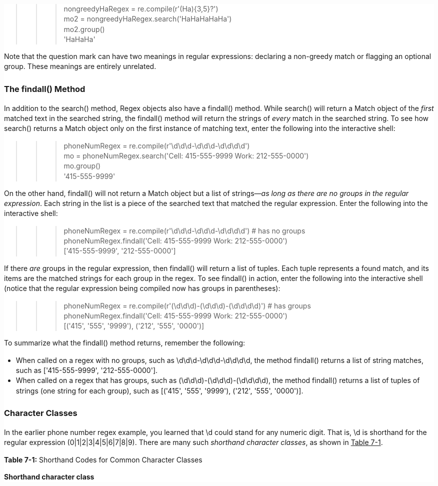 >>> nongreedyHaRegex = re.compile(r'(Ha){3,5}?')  
>>> mo2 = nongreedyHaRegex.search('HaHaHaHaHa')  
>>> mo2.group()  
'HaHaHa'

Note that the question mark can have two meanings in regular expressions: declaring a non-greedy match or flagging an optional group. These meanings are entirely unrelated.


### **The findall() Method**

In addition to the search() method, Regex objects also have a findall() method. While search() will return a Match object of the _first_ matched text in the searched string, the findall() method will return the strings of _every_ match in the searched string. To see how search() returns a Match object only on the first instance of matching text, enter the following into the interactive shell:

>>> phoneNumRegex = re.compile(r'\d\d\d-\d\d\d-\d\d\d\d')  
>>> mo = phoneNumRegex.search('Cell: 415-555-9999 Work: 212-555-0000')  
>>> mo.group()  
'415-555-9999'

On the other hand, findall() will not return a Match object but a list of strings—_as long as there are no groups in the regular expression_. Each string in the list is a piece of the searched text that matched the regular expression. Enter the following into the interactive shell:

>>> phoneNumRegex = re.compile(r'\d\d\d-\d\d\d-\d\d\d\d') # has no groups  
>>> phoneNumRegex.findall('Cell: 415-555-9999 Work: 212-555-0000')  
['415-555-9999', '212-555-0000']

If there _are_ groups in the regular expression, then findall() will return a list of tuples. Each tuple represents a found match, and its items are the matched strings for each group in the regex. To see findall() in action, enter the following into the interactive shell (notice that the regular expression being compiled now has groups in parentheses):

>>> phoneNumRegex = re.compile(r'(\d\d\d)-(\d\d\d)-(\d\d\d\d)') # has groups  
>>> phoneNumRegex.findall('Cell: 415-555-9999 Work: 212-555-0000')  
[('415', '555', '9999'), ('212', '555', '0000')]

To summarize what the findall() method returns, remember the following:

  * When called on a regex with no groups, such as \d\d\d-\d\d\d-\d\d\d\d, the method findall() returns a list of string matches, such as ['415-555-9999', '212-555-0000'].
  * When called on a regex that has groups, such as (\d\d\d)-(\d\d\d)-(\d\d\d\d), the method findall() returns a list of tuples of strings (one string for each group), such as [('415', '555', '9999'), ('212', '555', '0000')].

### **Character Classes**

In the earlier phone number regex example, you learned that \d could stand for any numeric digit. That is, \d is shorthand for the regular expression (0|1|2|3|4|5|6|7|8|9). There are many such _shorthand character classes_, as shown in [Table 7-1](https://automatetheboringstuff.com/2e/chapter7/#calibre_link-1144).

**Table 7-1:** Shorthand Codes for Common Character Classes

**Shorthand character class**

